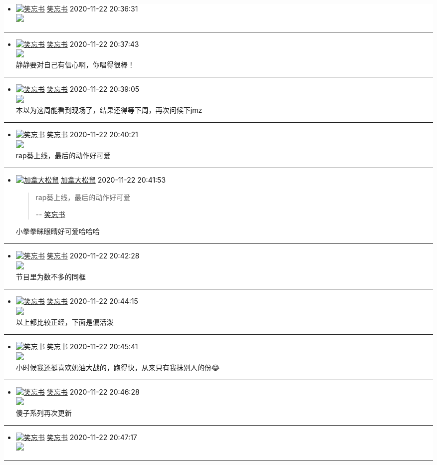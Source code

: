 * [![笑忘书](../../image/icon/u40401623-2.jpg)](https://www.douban.com/people/40401623/)    [笑忘书](https://www.douban.com/people/40401623/)    2020-11-22 20:36:31  
  ![](../../image/richtext/p38486746.jpg)  
    
---
* [![笑忘书](../../image/icon/u40401623-2.jpg)](https://www.douban.com/people/40401623/)    [笑忘书](https://www.douban.com/people/40401623/)    2020-11-22 20:37:43  
  ![](../../image/richtext/p38486964.jpg)  
  静静要对自己有信心啊，你唱得很棒！  
---
* [![笑忘书](../../image/icon/u40401623-2.jpg)](https://www.douban.com/people/40401623/)    [笑忘书](https://www.douban.com/people/40401623/)    2020-11-22 20:39:05  
  ![](../../image/richtext/p38487029.jpg)  
  本以为这周能看到现场了，结果还得等下周，再次问候下jmz  
---
* [![笑忘书](../../image/icon/u40401623-2.jpg)](https://www.douban.com/people/40401623/)    [笑忘书](https://www.douban.com/people/40401623/)    2020-11-22 20:40:21  
  ![](../../image/richtext/p38487194.jpg)  
  rap葵上线，最后的动作好可爱  
---
* [![加拿大松鼠](../../image/icon/u193265380-1.jpg)](https://www.douban.com/people/193265380/)    [加拿大松鼠](https://www.douban.com/people/193265380/)    2020-11-22 20:41:53  
  >rap葵上线，最后的动作好可爱  
  >
  >-- [笑忘书](https://www.douban.com/people/40401623/)  
  
  小拳拳眯眼睛好可爱哈哈哈  
---
* [![笑忘书](../../image/icon/u40401623-2.jpg)](https://www.douban.com/people/40401623/)    [笑忘书](https://www.douban.com/people/40401623/)    2020-11-22 20:42:28  
  ![](../../image/richtext/p38487482.jpg)  
  节目里为数不多的同框  
---
* [![笑忘书](../../image/icon/u40401623-2.jpg)](https://www.douban.com/people/40401623/)    [笑忘书](https://www.douban.com/people/40401623/)    2020-11-22 20:44:15  
  ![](../../image/richtext/p38487666.jpg)  
  以上都比较正经，下面是偏活泼  
---
* [![笑忘书](../../image/icon/u40401623-2.jpg)](https://www.douban.com/people/40401623/)    [笑忘书](https://www.douban.com/people/40401623/)    2020-11-22 20:45:41  
  ![](../../image/richtext/p38487847.jpg)  
  小时候我还挺喜欢奶油大战的，跑得快，从来只有我抹别人的份😂  
---
* [![笑忘书](../../image/icon/u40401623-2.jpg)](https://www.douban.com/people/40401623/)    [笑忘书](https://www.douban.com/people/40401623/)    2020-11-22 20:46:28  
  ![](../../image/richtext/p38487959.jpg)  
  傻子系列再次更新  
---
* [![笑忘书](../../image/icon/u40401623-2.jpg)](https://www.douban.com/people/40401623/)    [笑忘书](https://www.douban.com/people/40401623/)    2020-11-22 20:47:17  
  ![](../../image/richtext/p38488100.jpg)  
    
---